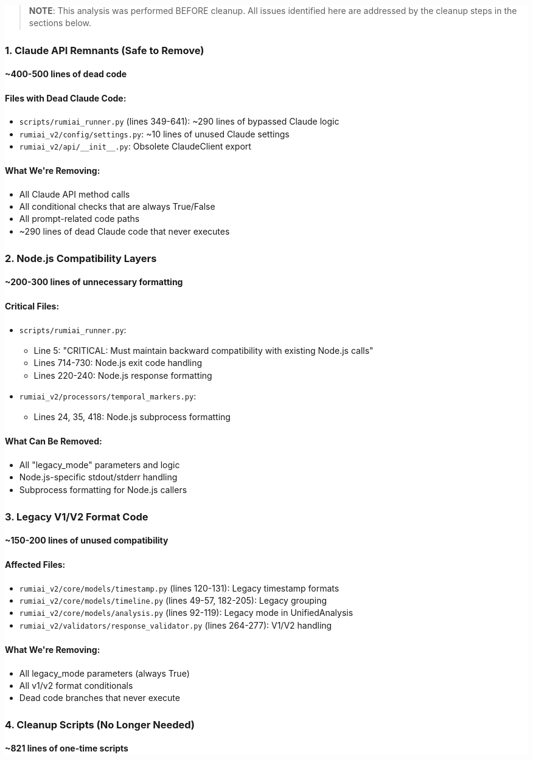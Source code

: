 > **NOTE**: This analysis was performed BEFORE cleanup. All issues identified here are addressed by the cleanup steps in the sections below.

### 1. Claude API Remnants (Safe to Remove)
**~400-500 lines of dead code**

#### Files with Dead Claude Code:
- `scripts/rumiai_runner.py` (lines 349-641): ~290 lines of bypassed Claude logic
- `rumiai_v2/config/settings.py`: ~10 lines of unused Claude settings
- `rumiai_v2/api/__init__.py`: Obsolete ClaudeClient export

#### What We're Removing:
- All Claude API method calls  
- All conditional checks that are always True/False
- All prompt-related code paths
- ~290 lines of dead Claude code that never executes

### 2. Node.js Compatibility Layers
**~200-300 lines of unnecessary formatting**

#### Critical Files:
- `scripts/rumiai_runner.py`:
  - Line 5: "CRITICAL: Must maintain backward compatibility with existing Node.js calls"
  - Lines 714-730: Node.js exit code handling
  - Lines 220-240: Node.js response formatting

- `rumiai_v2/processors/temporal_markers.py`:
  - Lines 24, 35, 418: Node.js subprocess formatting

#### What Can Be Removed:
- All "legacy_mode" parameters and logic
- Node.js-specific stdout/stderr handling
- Subprocess formatting for Node.js callers

### 3. Legacy V1/V2 Format Code
**~150-200 lines of unused compatibility**

#### Affected Files:
- `rumiai_v2/core/models/timestamp.py` (lines 120-131): Legacy timestamp formats
- `rumiai_v2/core/models/timeline.py` (lines 49-57, 182-205): Legacy grouping
- `rumiai_v2/core/models/analysis.py` (lines 92-119): Legacy mode in UnifiedAnalysis
- `rumiai_v2/validators/response_validator.py` (lines 264-277): V1/V2 handling

#### What We're Removing:
- All legacy_mode parameters (always True)
- All v1/v2 format conditionals  
- Dead code branches that never execute

### 4. Cleanup Scripts (No Longer Needed)
**~821 lines of one-time scripts**
